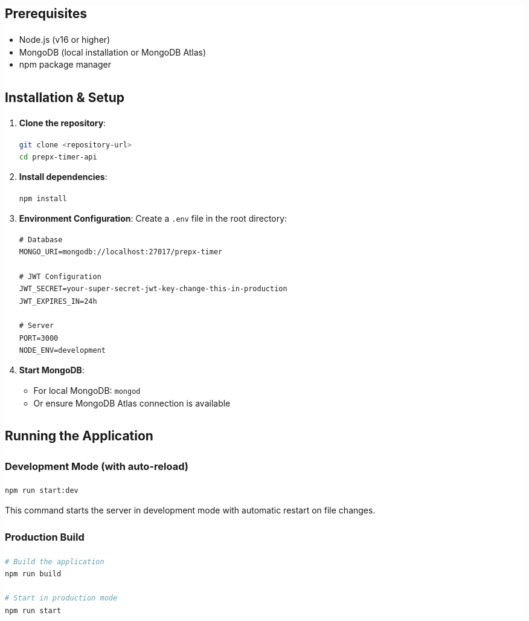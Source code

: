 ## Prerequisites

- Node.js (v16 or higher)
- MongoDB (local installation or MongoDB Atlas)
- npm package manager

## Installation & Setup

1. **Clone the repository**:

   ```bash
   git clone <repository-url>
   cd prepx-timer-api
   ```

2. **Install dependencies**:

   ```bash
   npm install
   ```

3. **Environment Configuration**:
   Create a `.env` file in the root directory:
   ```env
   # Database
   MONGO_URI=mongodb://localhost:27017/prepx-timer
   
   # JWT Configuration
   JWT_SECRET=your-super-secret-jwt-key-change-this-in-production
   JWT_EXPIRES_IN=24h
   
   # Server
   PORT=3000
   NODE_ENV=development
   ```

4. **Start MongoDB**:
   - For local MongoDB: `mongod`
   - Or ensure MongoDB Atlas connection is available

## Running the Application

### Development Mode (with auto-reload)
```bash
npm run start:dev
```
This command starts the server in development mode with automatic restart on file changes.

### Production Build
```bash
# Build the application
npm run build

# Start in production mode
npm run start
```
